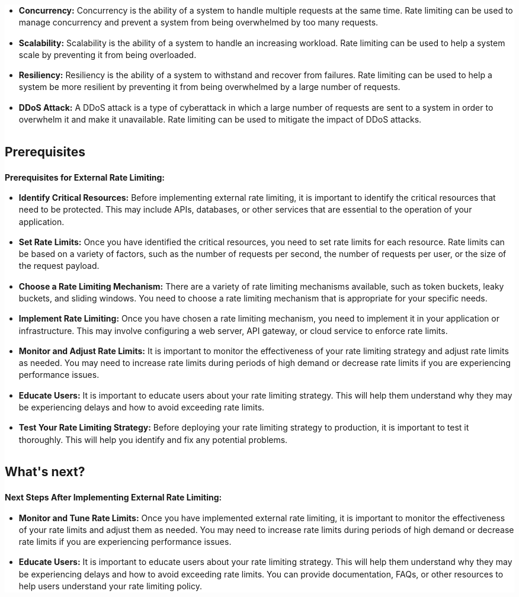 - **Concurrency:** Concurrency is the ability of a system to handle multiple requests at the same time. Rate limiting can be used to manage concurrency and prevent a system from being overwhelmed by too many requests.

- **Scalability:** Scalability is the ability of a system to handle an increasing workload. Rate limiting can be used to help a system scale by preventing it from being overloaded.

- **Resiliency:** Resiliency is the ability of a system to withstand and recover from failures. Rate limiting can be used to help a system be more resilient by preventing it from being overwhelmed by a large number of requests.

- **DDoS Attack:** A DDoS attack is a type of cyberattack in which a large number of requests are sent to a system in order to overwhelm it and make it unavailable. Rate limiting can be used to mitigate the impact of DDoS attacks.

## Prerequisites

**Prerequisites for External Rate Limiting:**

- **Identify Critical Resources:** Before implementing external rate limiting, it is important to identify the critical resources that need to be protected. This may include APIs, databases, or other services that are essential to the operation of your application.

- **Set Rate Limits:** Once you have identified the critical resources, you need to set rate limits for each resource. Rate limits can be based on a variety of factors, such as the number of requests per second, the number of requests per user, or the size of the request payload.

- **Choose a Rate Limiting Mechanism:** There are a variety of rate limiting mechanisms available, such as token buckets, leaky buckets, and sliding windows. You need to choose a rate limiting mechanism that is appropriate for your specific needs.

- **Implement Rate Limiting:** Once you have chosen a rate limiting mechanism, you need to implement it in your application or infrastructure. This may involve configuring a web server, API gateway, or cloud service to enforce rate limits.

- **Monitor and Adjust Rate Limits:** It is important to monitor the effectiveness of your rate limiting strategy and adjust rate limits as needed. You may need to increase rate limits during periods of high demand or decrease rate limits if you are experiencing performance issues.

- **Educate Users:** It is important to educate users about your rate limiting strategy. This will help them understand why they may be experiencing delays and how to avoid exceeding rate limits.

- **Test Your Rate Limiting Strategy:** Before deploying your rate limiting strategy to production, it is important to test it thoroughly. This will help you identify and fix any potential problems.

## What's next?

**Next Steps After Implementing External Rate Limiting:**

- **Monitor and Tune Rate Limits:** Once you have implemented external rate limiting, it is important to monitor the effectiveness of your rate limits and adjust them as needed. You may need to increase rate limits during periods of high demand or decrease rate limits if you are experiencing performance issues.

- **Educate Users:** It is important to educate users about your rate limiting strategy. This will help them understand why they may be experiencing delays and how to avoid exceeding rate limits. You can provide documentation, FAQs, or other resources to help users understand your rate limiting policy.
